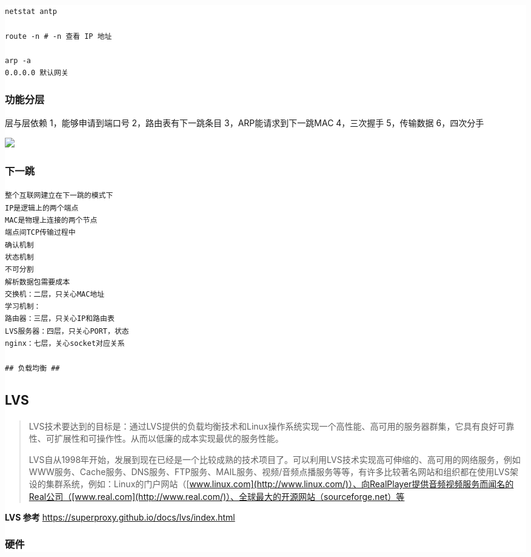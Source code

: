 ```
netstat antp

route -n # -n 查看 IP 地址

arp -a  
0.0.0.0 默认网关
```

### 功能分层 ###

层与层依赖
1，能够申请到端口号
2，路由表有下一跳条目
3，ARP能请求到下一跳MAC
4，三次握手
5，传输数据
6，四次分手

![](http://img.zwer.xyz/blog/20190924202409.png)

### 下一跳 ###

```
整个互联网建立在下一跳的模式下
IP是逻辑上的两个端点
MAC是物理上连接的两个节点
端点间TCP传输过程中
确认机制
状态机制
不可分割
解析数据包需要成本
交换机：二层，只关心MAC地址
学习机制：
路由器：三层，只关心IP和路由表
LVS服务器：四层，只关心PORT，状态
nginx：七层，关心socket对应关系

## 负载均衡 ##
```

## LVS  ##

> LVS技术要达到的目标是：通过LVS提供的负载均衡技术和Linux操作系统实现一个高性能、高可用的服务器群集，它具有良好可靠性、可扩展性和可操作性。从而以低廉的成本实现最优的服务性能。
>
> LVS自从1998年开始，发展到现在已经是一个比较成熟的技术项目了。可以利用LVS技术实现高可伸缩的、高可用的网络服务，例如WWW服务、Cache服务、DNS服务、FTP服务、MAIL服务、视频/音频点播服务等等，有许多比较著名网站和组织都在使用LVS架设的集群系统，例如：Linux的门户网站（[www.linux.com](http://www.linux.com/)）、向RealPlayer提供音频视频服务而闻名的Real公司（[www.real.com](http://www.real.com/)）、全球最大的开源网站（sourceforge.net）等

**LVS 参考** https://superproxy.github.io/docs/lvs/index.html

### 硬件 ###
